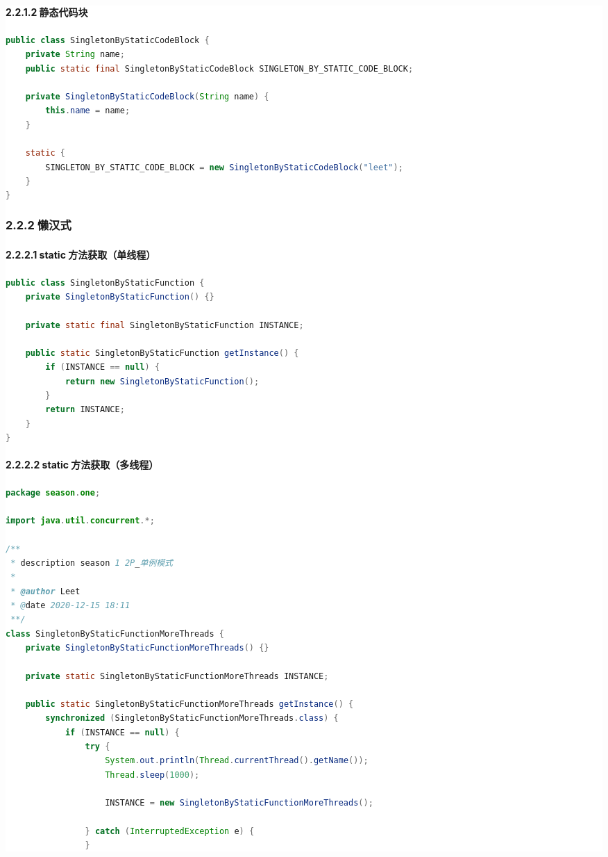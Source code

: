 #### 2.2.1.2  静态代码块

```java
public class SingletonByStaticCodeBlock {
    private String name;
    public static final SingletonByStaticCodeBlock SINGLETON_BY_STATIC_CODE_BLOCK;
    
    private SingletonByStaticCodeBlock(String name) {
        this.name = name;
    }
    
    static {
 		SINGLETON_BY_STATIC_CODE_BLOCK = new SingletonByStaticCodeBlock("leet");   
    }
}
```

### 2.2.2  懒汉式

#### 2.2.2.1  static 方法获取（单线程）

```java
public class SingletonByStaticFunction {
    private SingletonByStaticFunction() {}
    
    private static final SingletonByStaticFunction INSTANCE;
    
    public static SingletonByStaticFunction getInstance() {
        if (INSTANCE == null) {
            return new SingletonByStaticFunction();
        }
        return INSTANCE;
    }
}
```

#### 2.2.2.2  static 方法获取（多线程）

```java
package season.one;

import java.util.concurrent.*;

/**
 * description season 1 2P_单例模式
 *
 * @author Leet
 * @date 2020-12-15 18:11
 **/
class SingletonByStaticFunctionMoreThreads {
    private SingletonByStaticFunctionMoreThreads() {}

    private static SingletonByStaticFunctionMoreThreads INSTANCE;

    public static SingletonByStaticFunctionMoreThreads getInstance() {
        synchronized (SingletonByStaticFunctionMoreThreads.class) {
            if (INSTANCE == null) {
                try {
                    System.out.println(Thread.currentThread().getName());
                    Thread.sleep(1000);

                    INSTANCE = new SingletonByStaticFunctionMoreThreads();

                } catch (InterruptedException e) {
                }
```